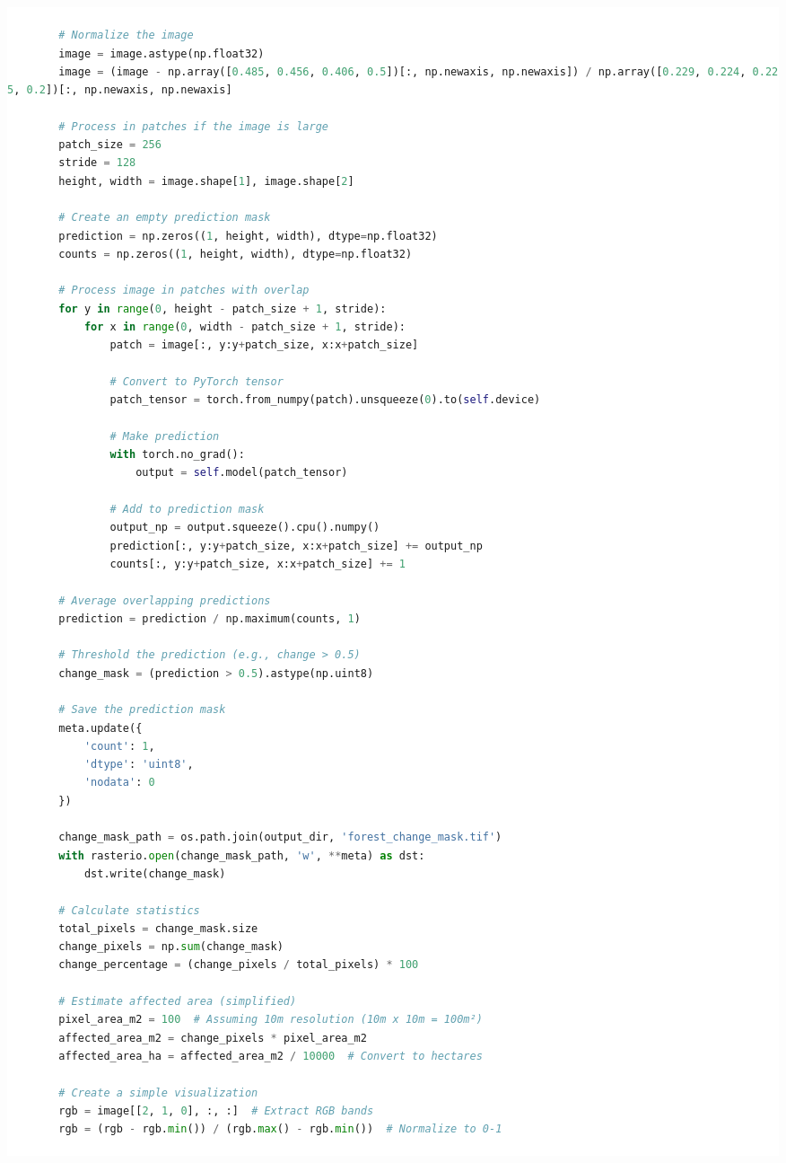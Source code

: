 ```python
        
        # Normalize the image
        image = image.astype(np.float32)
        image = (image - np.array([0.485, 0.456, 0.406, 0.5])[:, np.newaxis, np.newaxis]) / np.array([0.229, 0.224, 0.225, 0.2])[:, np.newaxis, np.newaxis]
        
        # Process in patches if the image is large
        patch_size = 256
        stride = 128
        height, width = image.shape[1], image.shape[2]
        
        # Create an empty prediction mask
        prediction = np.zeros((1, height, width), dtype=np.float32)
        counts = np.zeros((1, height, width), dtype=np.float32)
        
        # Process image in patches with overlap
        for y in range(0, height - patch_size + 1, stride):
            for x in range(0, width - patch_size + 1, stride):
                patch = image[:, y:y+patch_size, x:x+patch_size]
                
                # Convert to PyTorch tensor
                patch_tensor = torch.from_numpy(patch).unsqueeze(0).to(self.device)
                
                # Make prediction
                with torch.no_grad():
                    output = self.model(patch_tensor)
                
                # Add to prediction mask
                output_np = output.squeeze().cpu().numpy()
                prediction[:, y:y+patch_size, x:x+patch_size] += output_np
                counts[:, y:y+patch_size, x:x+patch_size] += 1
        
        # Average overlapping predictions
        prediction = prediction / np.maximum(counts, 1)
        
        # Threshold the prediction (e.g., change > 0.5)
        change_mask = (prediction > 0.5).astype(np.uint8)
        
        # Save the prediction mask
        meta.update({
            'count': 1,
            'dtype': 'uint8',
            'nodata': 0
        })
        
        change_mask_path = os.path.join(output_dir, 'forest_change_mask.tif')
        with rasterio.open(change_mask_path, 'w', **meta) as dst:
            dst.write(change_mask)
        
        # Calculate statistics
        total_pixels = change_mask.size
        change_pixels = np.sum(change_mask)
        change_percentage = (change_pixels / total_pixels) * 100
        
        # Estimate affected area (simplified)
        pixel_area_m2 = 100  # Assuming 10m resolution (10m x 10m = 100m²)
        affected_area_m2 = change_pixels * pixel_area_m2
        affected_area_ha = affected_area_m2 / 10000  # Convert to hectares
        
        # Create a simple visualization
        rgb = image[[2, 1, 0], :, :]  # Extract RGB bands
        rgb = (rgb - rgb.min()) / (rgb.max() - rgb.min())  # Normalize to 0-1
        
```